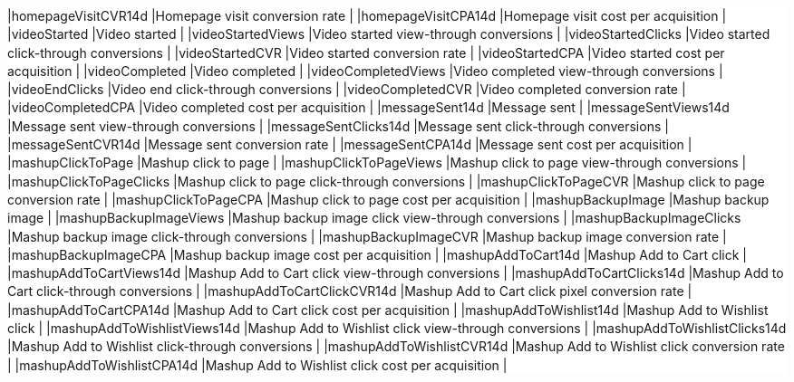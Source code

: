 |homepageVisitCVR14d	|Homepage visit conversion rate	|
|homepageVisitCPA14d	|Homepage visit cost per acquisition	|
|videoStarted	|Video started	|
|videoStartedViews	|Video started view-through conversions	|
|videoStartedClicks	|Video started click-through conversions	|
|videoStartedCVR	|Video started conversion rate	|
|videoStartedCPA	|Video started cost per acquisition	|
|videoCompleted	|Video completed	|
|videoCompletedViews	|Video completed view-through conversions	|
|videoEndClicks	|Video end click-through conversions	|
|videoCompletedCVR	|Video completed conversion rate	|
|videoCompletedCPA	|Video completed cost per acquisition	|
|messageSent14d	|Message sent	|
|messageSentViews14d	|Message sent view-through conversions	|
|messageSentClicks14d	|Message sent click-through conversions	|
|messageSentCVR14d	|Message sent conversion rate	|
|messageSentCPA14d	|Message sent cost per acquisition	|
|mashupClickToPage	|Mashup click to page	|
|mashupClickToPageViews	|Mashup click to page view-through conversions	|
|mashupClickToPageClicks	|Mashup click to page click-through conversions	|
|mashupClickToPageCVR	|Mashup click to page conversion rate	|
|mashupClickToPageCPA	|Mashup click to page cost per acquisition	|
|mashupBackupImage	|Mashup backup image	|
|mashupBackupImageViews	|Mashup backup image click view-through conversions	|
|mashupBackupImageClicks	|Mashup backup image click-through conversions	|
|mashupBackupImageCVR	|Mashup backup image conversion rate	|
|mashupBackupImageCPA	|Mashup backup image cost per acquisition	|
|mashupAddToCart14d	|Mashup Add to Cart click	|
|mashupAddToCartViews14d	|Mashup Add to Cart click view-through conversions	|
|mashupAddToCartClicks14d	|Mashup Add to Cart click-through conversions	|
|mashupAddToCartClickCVR14d	|Mashup Add to Cart click pixel conversion rate	|
|mashupAddToCartCPA14d	|Mashup Add to Cart click cost per acquisition	|
|mashupAddToWishlist14d	|Mashup Add to Wishlist click	|
|mashupAddToWishlistViews14d	|Mashup Add to Wishlist click view-through conversions	|
|mashupAddToWishlistClicks14d	|Mashup Add to Wishlist click-through conversions	|
|mashupAddToWishlistCVR14d	|Mashup Add to Wishlist click conversion rate	|
|mashupAddToWishlistCPA14d	|Mashup Add to Wishlist click cost per acquisition	|